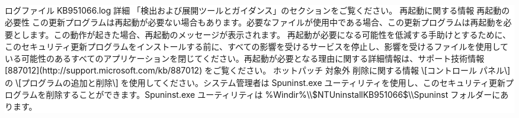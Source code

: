 <td style="border:1px solid black;">
ログファイル
</td>
<td style="border:1px solid black;">
KB951066.log
</td>
</tr>
<tr>
<td style="border:1px solid black;">
</td>
<td style="border:1px solid black;">
</td>
</tr>
<tr class="alternateRow">
<td style="border:1px solid black;">
詳細
</td>
<td style="border:1px solid black;">
「検出および展開ツールとガイダンス」のセクションをご覧ください。
</td>
</tr>
<tr>
<th colspan="2" style="border:1px solid black;">
再起動に関する情報
</th>
</tr>
<tr>
<td style="border:1px solid black;">
再起動の必要性
</td>
<td style="border:1px solid black;">
この更新プログラムは再起動が必要ない場合もあります。必要なファイルが使用中である場合、この更新プログラムは再起動を必要とします。この動作が起きた場合、再起動のメッセージが表示されます。  
再起動が必要になる可能性を低減する手助けとするために、このセキュリティ更新プログラムをインストールする前に、すべての影響を受けるサービスを停止し、影響を受けるファイルを使用している可能性のあるすべてのアプリケーションを閉じてください。再起動が必要となる理由に関する詳細情報は、サポート技術情報 [887012](http://support.microsoft.com/kb/887012) をご覧ください。
</td>
</tr>
<tr class="alternateRow">
<td style="border:1px solid black;">
</td>
<td style="border:1px solid black;">
</td>
</tr>
<tr>
<td style="border:1px solid black;">
ホットパッチ
</td>
<td style="border:1px solid black;">
対象外
</td>
</tr>
<tr>
<th colspan="2" style="border:1px solid black;">
削除に関する情報
</th>
</tr>
<tr class="alternateRow">
<td style="border:1px solid black;">
</td>
<td style="border:1px solid black;">
\[コントロール パネル\] の \[プログラムの追加と削除\] を使用してください。システム管理者は Spuninst.exe ユーティリティを使用し、このセキュリティ更新プログラムを削除することができます。Spuninst.exe ユーティリティは %Windir%\\$NTUninstallKB951066$\\Spuninst フォルダーにあります。
</td>
</tr>